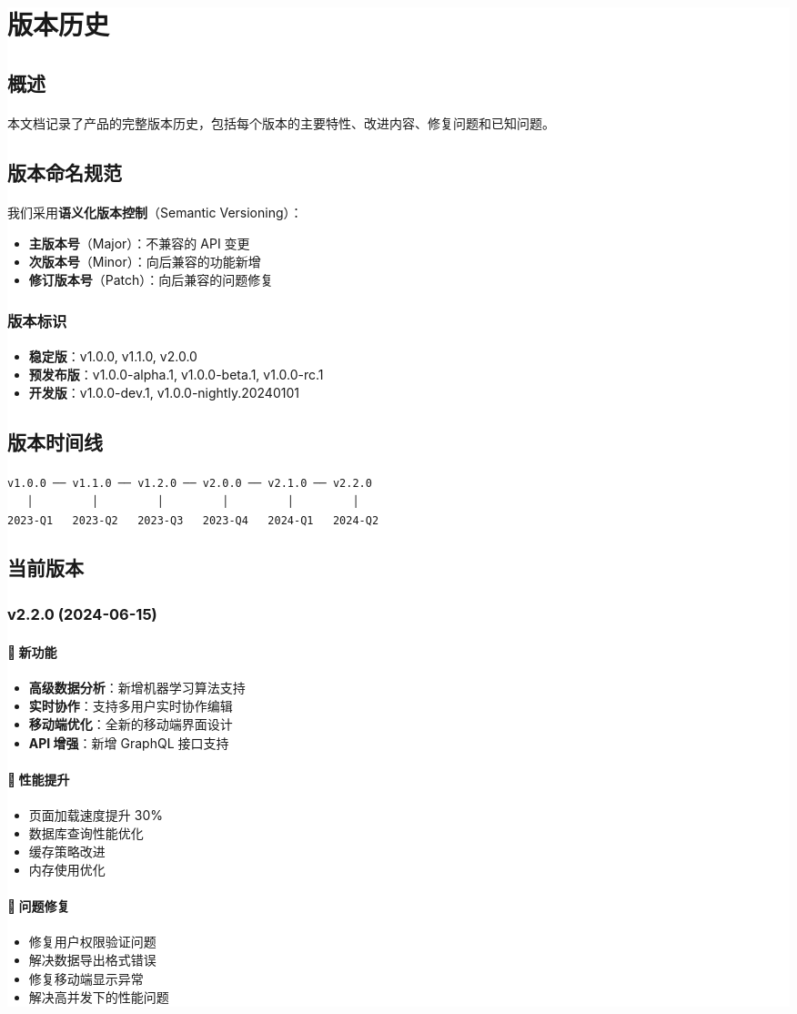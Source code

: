 # 版本历史

## 概述

本文档记录了产品的完整版本历史，包括每个版本的主要特性、改进内容、修复问题和已知问题。

## 版本命名规范

我们采用**语义化版本控制**（Semantic Versioning）：

- **主版本号**（Major）：不兼容的 API 变更
- **次版本号**（Minor）：向后兼容的功能新增
- **修订版本号**（Patch）：向后兼容的问题修复

### 版本标识

- **稳定版**：v1.0.0, v1.1.0, v2.0.0
- **预发布版**：v1.0.0-alpha.1, v1.0.0-beta.1, v1.0.0-rc.1
- **开发版**：v1.0.0-dev.1, v1.0.0-nightly.20240101

## 版本时间线

```
v1.0.0 ── v1.1.0 ── v1.2.0 ── v2.0.0 ── v2.1.0 ── v2.2.0
   │         │         │         │         │         │
2023-Q1   2023-Q2   2023-Q3   2023-Q4   2024-Q1   2024-Q2
```

## 当前版本

### v2.2.0 (2024-06-15)

#### 🎉 新功能
- **高级数据分析**：新增机器学习算法支持
- **实时协作**：支持多用户实时协作编辑
- **移动端优化**：全新的移动端界面设计
- **API 增强**：新增 GraphQL 接口支持

#### 🚀 性能提升
- 页面加载速度提升 30%
- 数据库查询性能优化
- 缓存策略改进
- 内存使用优化

#### 🐛 问题修复
- 修复用户权限验证问题
- 解决数据导出格式错误
- 修复移动端显示异常
- 解决高并发下的性能问题
